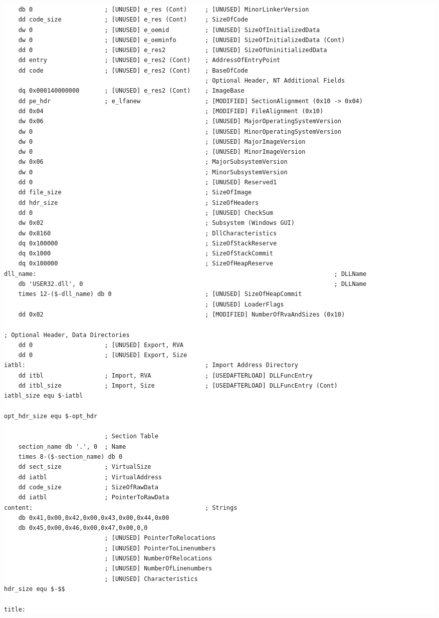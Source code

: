 ```assembly
    db 0                    ; [UNUSED] e_res (Cont)     ; [UNUSED] MinorLinkerVersion
    dd code_size            ; [UNUSED] e_res (Cont)     ; SizeOfCode
    dw 0                    ; [UNUSED] e_oemid          ; [UNUSED] SizeOfInitializedData
    dw 0                    ; [UNUSED] e_oeminfo        ; [UNUSED] SizeOfInitializedData (Cont)
    dd 0                    ; [UNUSED] e_res2           ; [UNUSED] SizeOfUninitializedData
    dd entry                ; [UNUSED] e_res2 (Cont)    ; AddressOfEntryPoint
    dd code                 ; [UNUSED] e_res2 (Cont)    ; BaseOfCode
                                                        ; Optional Header, NT Additional Fields
    dq 0x000140000000       ; [UNUSED] e_res2 (Cont)    ; ImageBase
    dd pe_hdr               ; e_lfanew                  ; [MODIFIED] SectionAlignment (0x10 -> 0x04)
    dd 0x04                                             ; [MODIFIED] FileAlignment (0x10)
    dw 0x06                                             ; [UNUSED] MajorOperatingSystemVersion
    dw 0                                                ; [UNUSED] MinorOperatingSystemVersion
    dw 0                                                ; [UNUSED] MajorImageVersion
    dw 0                                                ; [UNUSED] MinorImageVersion
    dw 0x06                                             ; MajorSubsystemVersion
    dw 0                                                ; MinorSubsystemVersion
    dd 0                                                ; [UNUSED] Reserved1
    dd file_size                                        ; SizeOfImage
    dd hdr_size                                         ; SizeOfHeaders
    dd 0                                                ; [UNUSED] CheckSum
    dw 0x02                                             ; Subsystem (Windows GUI)
    dw 0x8160                                           ; DllCharacteristics
    dq 0x100000                                         ; SizeOfStackReserve
    dq 0x1000                                           ; SizeOfStackCommit
    dq 0x100000                                         ; SizeOfHeapReserve
dll_name:                                                                                   ; DLLName
    db 'USER32.dll', 0                                                                      ; DLLName
    times 12-($-dll_name) db 0                          ; [UNUSED] SizeOfHeapCommit
                                                        ; [UNUSED] LoaderFlags
    dd 0x02                                             ; [MODIFIED] NumberOfRvaAndSizes (0x10)

; Optional Header, Data Directories
    dd 0                    ; [UNUSED] Export, RVA
    dd 0                    ; [UNUSED] Export, Size
iatbl:                                                  ; Import Address Directory
    dd itbl                 ; Import, RVA               ; [USEDAFTERLOAD] DLLFuncEntry
    dd itbl_size            ; Import, Size              ; [USEDAFTERLOAD] DLLFuncEntry (Cont)
iatbl_size equ $-iatbl

opt_hdr_size equ $-opt_hdr

                            ; Section Table
    section_name db '.', 0  ; Name
    times 8-($-section_name) db 0
    dd sect_size            ; VirtualSize
    dd iatbl                ; VirtualAddress
    dd code_size            ; SizeOfRawData
    dd iatbl                ; PointerToRawData
content:                                                ; Strings
    db 0x41,0x00,0x42,0x00,0x43,0x00,0x44,0x00
    db 0x45,0x00,0x46,0x00,0x47,0x00,0,0
                            ; [UNUSED] PointerToRelocations
                            ; [UNUSED] PointerToLinenumbers
                            ; [UNUSED] NumberOfRelocations
                            ; [UNUSED] NumberOfLinenumbers
                            ; [UNUSED] Characteristics
hdr_size equ $-$$

title:
```